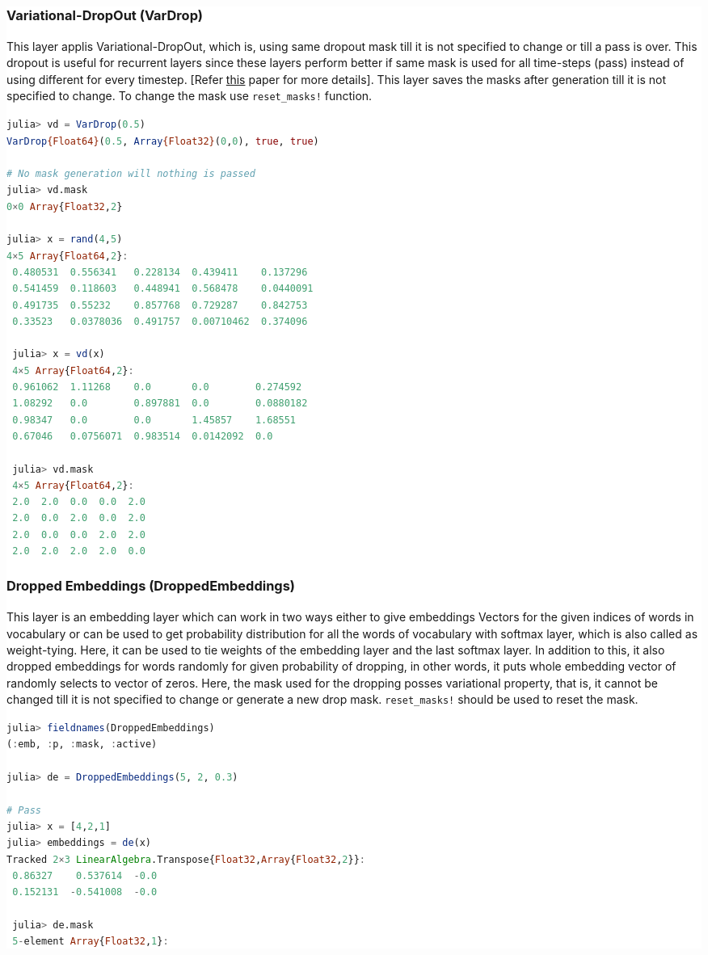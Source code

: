 ### Variational-DropOut (VarDrop)

This layer applis Variational-DropOut, which is, using same dropout mask till it is not specified to change or till a pass is over. This dropout is useful for recurrent layers since these layers perform better if same mask is used for all time-steps (pass) instead of using different for every timestep. [Refer [this](https://arxiv.org/pdf/1506.02557.pdf) paper for more details]. This layer saves the masks after generation till it is not specified to change. To change the mask use `reset_masks!` function.

```julia
julia> vd = VarDrop(0.5)
VarDrop{Float64}(0.5, Array{Float32}(0,0), true, true)

# No mask generation will nothing is passed
julia> vd.mask
0×0 Array{Float32,2}

julia> x = rand(4,5)
4×5 Array{Float64,2}:
 0.480531  0.556341   0.228134  0.439411    0.137296
 0.541459  0.118603   0.448941  0.568478    0.0440091
 0.491735  0.55232    0.857768  0.729287    0.842753
 0.33523   0.0378036  0.491757  0.00710462  0.374096

 julia> x = vd(x)
 4×5 Array{Float64,2}:
 0.961062  1.11268    0.0       0.0        0.274592
 1.08292   0.0        0.897881  0.0        0.0880182
 0.98347   0.0        0.0       1.45857    1.68551
 0.67046   0.0756071  0.983514  0.0142092  0.0

 julia> vd.mask
 4×5 Array{Float64,2}:
 2.0  2.0  0.0  0.0  2.0
 2.0  0.0  2.0  0.0  2.0
 2.0  0.0  0.0  2.0  2.0
 2.0  2.0  2.0  2.0  0.0
```

### Dropped Embeddings (DroppedEmbeddings)

This layer is an embedding layer which can work in two ways either to give embeddings Vectors for the given indices of words in vocabulary or can be used to get probability distribution for all the words of vocabulary with softmax layer, which is also called as weight-tying. Here, it can be used to tie weights of the embedding layer and the last softmax layer. In addition to this, it also dropped embeddings for words randomly for given probability of dropping, in other words, it puts whole embedding vector of randomly selects to vector of zeros. Here, the mask used for the dropping posses variational property, that is, it cannot be changed till it is not specified to change or generate a new drop mask. `reset_masks!` should be used to reset the mask.

```julia
julia> fieldnames(DroppedEmbeddings)
(:emb, :p, :mask, :active)

julia> de = DroppedEmbeddings(5, 2, 0.3)

# Pass
julia> x = [4,2,1]
julia> embeddings = de(x)
Tracked 2×3 LinearAlgebra.Transpose{Float32,Array{Float32,2}}:
 0.86327    0.537614  -0.0
 0.152131  -0.541008  -0.0

 julia> de.mask
 5-element Array{Float32,1}:
```